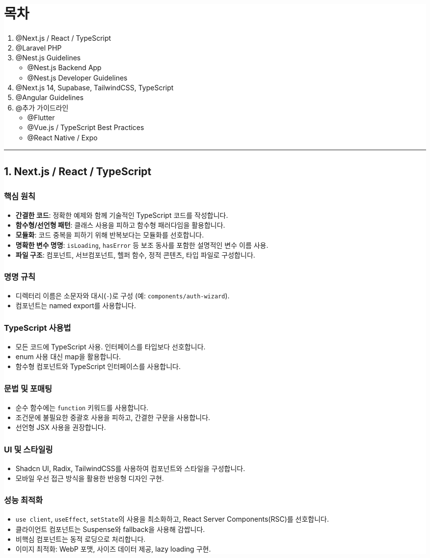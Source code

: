 # 목차

1. @Next.js / React / TypeScript  
2. @Laravel PHP  
3. @Nest.js Guidelines  
    - @Nest.js Backend App  
    - @Nest.js Developer Guidelines  
4. @Next.js 14, Supabase, TailwindCSS, TypeScript  
5. @Angular Guidelines  
6. @추가 가이드라인  
    - @Flutter  
    - @Vue.js / TypeScript Best Practices  
    - @React Native / Expo  

---

## 1. Next.js / React / TypeScript

### 핵심 원칙
- **간결한 코드**: 정확한 예제와 함께 기술적인 TypeScript 코드를 작성합니다.
- **함수형/선언형 패턴**: 클래스 사용을 피하고 함수형 패러다임을 활용합니다.
- **모듈화**: 코드 중복을 피하기 위해 반복보다는 모듈화를 선호합니다.
- **명확한 변수 명명**: `isLoading`, `hasError` 등 보조 동사를 포함한 설명적인 변수 이름 사용.
- **파일 구조**: 컴포넌트, 서브컴포넌트, 헬퍼 함수, 정적 콘텐츠, 타입 파일로 구성합니다.

### 명명 규칙
- 디렉터리 이름은 소문자와 대시(`-`)로 구성 (예: `components/auth-wizard`).
- 컴포넌트는 named export를 사용합니다.

### TypeScript 사용법
- 모든 코드에 TypeScript 사용. 인터페이스를 타입보다 선호합니다.
- enum 사용 대신 map을 활용합니다.
- 함수형 컴포넌트와 TypeScript 인터페이스를 사용합니다.

### 문법 및 포매팅
- 순수 함수에는 `function` 키워드를 사용합니다.
- 조건문에 불필요한 중괄호 사용을 피하고, 간결한 구문을 사용합니다.
- 선언형 JSX 사용을 권장합니다.

### UI 및 스타일링
- Shadcn UI, Radix, TailwindCSS를 사용하여 컴포넌트와 스타일을 구성합니다.
- 모바일 우선 접근 방식을 활용한 반응형 디자인 구현.

### 성능 최적화
- `use client`, `useEffect`, `setState`의 사용을 최소화하고, React Server Components(RSC)를 선호합니다.
- 클라이언트 컴포넌트는 Suspense와 fallback을 사용해 감쌉니다.
- 비핵심 컴포넌트는 동적 로딩으로 처리합니다.
- 이미지 최적화: WebP 포맷, 사이즈 데이터 제공, lazy loading 구현.
